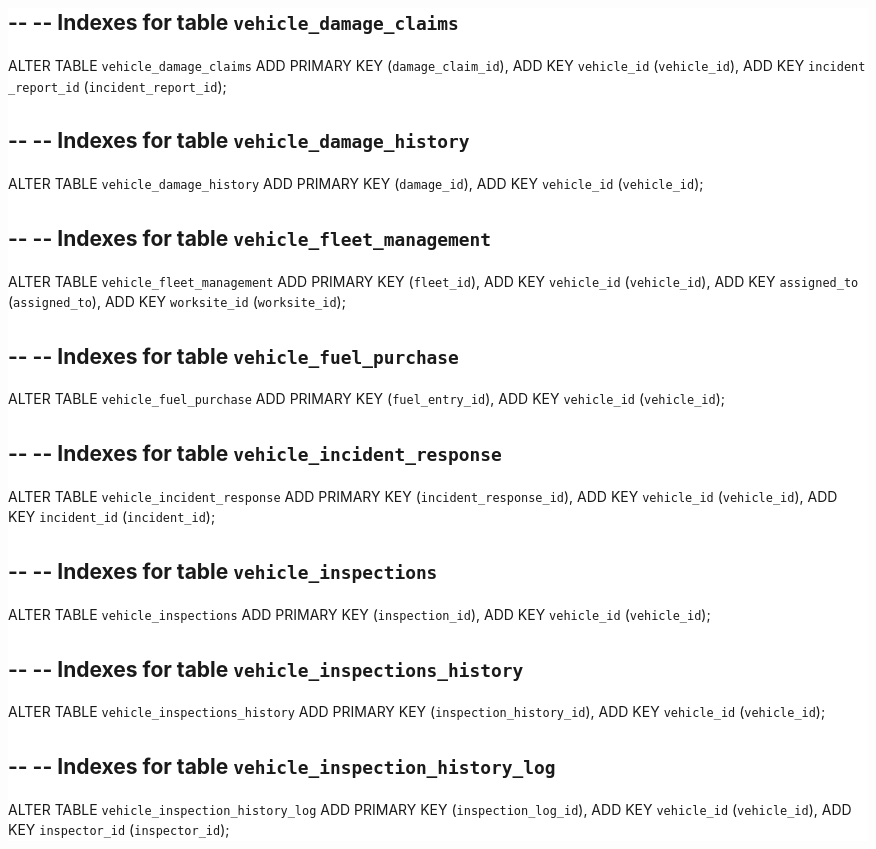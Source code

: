 --
-- Indexes for table `vehicle_damage_claims`
--
ALTER TABLE `vehicle_damage_claims`
  ADD PRIMARY KEY (`damage_claim_id`),
  ADD KEY `vehicle_id` (`vehicle_id`),
  ADD KEY `incident_report_id` (`incident_report_id`);

--
-- Indexes for table `vehicle_damage_history`
--
ALTER TABLE `vehicle_damage_history`
  ADD PRIMARY KEY (`damage_id`),
  ADD KEY `vehicle_id` (`vehicle_id`);

--
-- Indexes for table `vehicle_fleet_management`
--
ALTER TABLE `vehicle_fleet_management`
  ADD PRIMARY KEY (`fleet_id`),
  ADD KEY `vehicle_id` (`vehicle_id`),
  ADD KEY `assigned_to` (`assigned_to`),
  ADD KEY `worksite_id` (`worksite_id`);

--
-- Indexes for table `vehicle_fuel_purchase`
--
ALTER TABLE `vehicle_fuel_purchase`
  ADD PRIMARY KEY (`fuel_entry_id`),
  ADD KEY `vehicle_id` (`vehicle_id`);

--
-- Indexes for table `vehicle_incident_response`
--
ALTER TABLE `vehicle_incident_response`
  ADD PRIMARY KEY (`incident_response_id`),
  ADD KEY `vehicle_id` (`vehicle_id`),
  ADD KEY `incident_id` (`incident_id`);

--
-- Indexes for table `vehicle_inspections`
--
ALTER TABLE `vehicle_inspections`
  ADD PRIMARY KEY (`inspection_id`),
  ADD KEY `vehicle_id` (`vehicle_id`);

--
-- Indexes for table `vehicle_inspections_history`
--
ALTER TABLE `vehicle_inspections_history`
  ADD PRIMARY KEY (`inspection_history_id`),
  ADD KEY `vehicle_id` (`vehicle_id`);

--
-- Indexes for table `vehicle_inspection_history_log`
--
ALTER TABLE `vehicle_inspection_history_log`
  ADD PRIMARY KEY (`inspection_log_id`),
  ADD KEY `vehicle_id` (`vehicle_id`),
  ADD KEY `inspector_id` (`inspector_id`);
